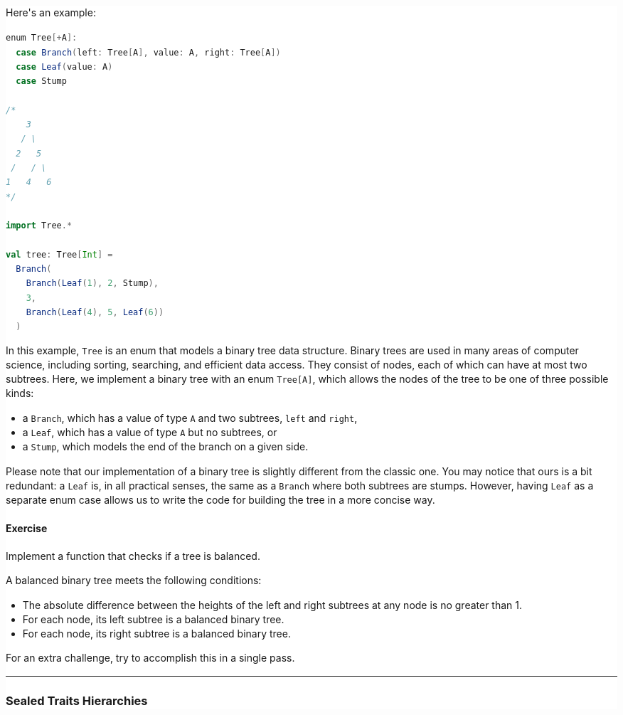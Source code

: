 Here's an example:

```scala 3
enum Tree[+A]:
  case Branch(left: Tree[A], value: A, right: Tree[A])
  case Leaf(value: A)
  case Stump

/*
    3
   / \
  2   5
 /   / \
1   4   6
*/

import Tree.*

val tree: Tree[Int] =
  Branch(
    Branch(Leaf(1), 2, Stump),
    3,
    Branch(Leaf(4), 5, Leaf(6))
  )
```

In this example, `Tree` is an enum that models a binary tree data structure. Binary trees are used in many areas of computer science, including sorting, searching, and efficient data access. They consist of nodes, each of which can have at most two subtrees. Here, we implement a binary tree with an enum `Tree[A]`, which allows the nodes of the tree to be one of three possible kinds:
* a `Branch`, which has a value of type `A` and two subtrees, `left` and `right`,
* a `Leaf`, which has a value of type `A` but no subtrees, or
* a `Stump`, which models the end of the branch on a given side.

Please note that our implementation of a binary tree is slightly different from the classic one. 
You may notice that ours is a bit redundant: a `Leaf` is, in all practical senses, the same as a `Branch` where both subtrees are stumps. However, having `Leaf` as a separate enum case allows us to write the code for building the tree in a more concise way.

#### Exercise 

Implement a function that checks if a tree is balanced.

A balanced binary tree meets the following conditions:
* The absolute difference between the heights of the left and right subtrees at any node is no greater than 1.
* For each node, its left subtree is a balanced binary tree.
* For each node, its right subtree is a balanced binary tree.

For an extra challenge, try to accomplish this in a single pass. 

---

### Sealed Traits Hierarchies
